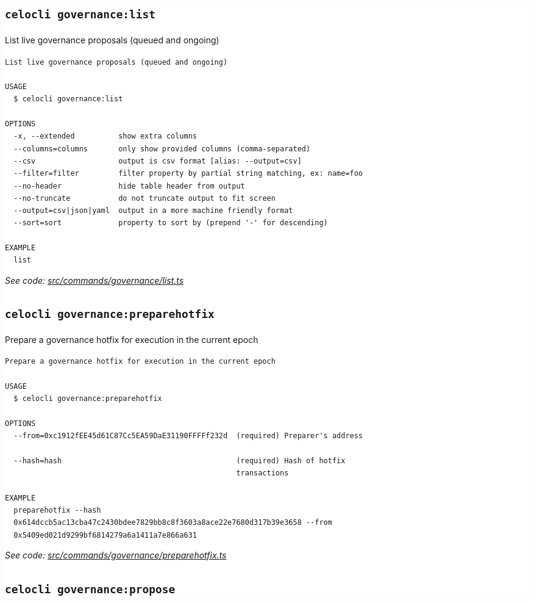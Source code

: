 ## `celocli governance:list`

List live governance proposals \(queued and ongoing\)

```text
List live governance proposals (queued and ongoing)

USAGE
  $ celocli governance:list

OPTIONS
  -x, --extended          show extra columns
  --columns=columns       only show provided columns (comma-separated)
  --csv                   output is csv format [alias: --output=csv]
  --filter=filter         filter property by partial string matching, ex: name=foo
  --no-header             hide table header from output
  --no-truncate           do not truncate output to fit screen
  --output=csv|json|yaml  output in a more machine friendly format
  --sort=sort             property to sort by (prepend '-' for descending)

EXAMPLE
  list
```

_See code:_ [_src/commands/governance/list.ts_](https://github.com/celo-org/celo-monorepo/tree/master/packages/cli/src/commands/governance/list.ts)

## `celocli governance:preparehotfix`

Prepare a governance hotfix for execution in the current epoch

```text
Prepare a governance hotfix for execution in the current epoch

USAGE
  $ celocli governance:preparehotfix

OPTIONS
  --from=0xc1912fEE45d61C87Cc5EA59DaE31190FFFFf232d  (required) Preparer's address

  --hash=hash                                        (required) Hash of hotfix
                                                     transactions

EXAMPLE
  preparehotfix --hash
  0x614dccb5ac13cba47c2430bdee7829bb8c8f3603a8ace22e7680d317b39e3658 --from
  0x5409ed021d9299bf6814279a6a1411a7e866a631
```

_See code:_ [_src/commands/governance/preparehotfix.ts_](https://github.com/celo-org/celo-monorepo/tree/master/packages/cli/src/commands/governance/preparehotfix.ts)

## `celocli governance:propose`
